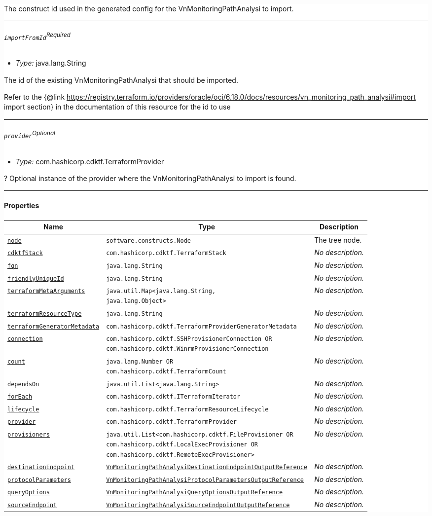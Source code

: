 The construct id used in the generated config for the VnMonitoringPathAnalysi to import.

---

###### `importFromId`<sup>Required</sup> <a name="importFromId" id="rhizo-co-terraform-provider-oci.vnMonitoringPathAnalysi.VnMonitoringPathAnalysi.generateConfigForImport.parameter.importFromId"></a>

- *Type:* java.lang.String

The id of the existing VnMonitoringPathAnalysi that should be imported.

Refer to the {@link https://registry.terraform.io/providers/oracle/oci/6.18.0/docs/resources/vn_monitoring_path_analysi#import import section} in the documentation of this resource for the id to use

---

###### `provider`<sup>Optional</sup> <a name="provider" id="rhizo-co-terraform-provider-oci.vnMonitoringPathAnalysi.VnMonitoringPathAnalysi.generateConfigForImport.parameter.provider"></a>

- *Type:* com.hashicorp.cdktf.TerraformProvider

? Optional instance of the provider where the VnMonitoringPathAnalysi to import is found.

---

#### Properties <a name="Properties" id="Properties"></a>

| **Name** | **Type** | **Description** |
| --- | --- | --- |
| <code><a href="#rhizo-co-terraform-provider-oci.vnMonitoringPathAnalysi.VnMonitoringPathAnalysi.property.node">node</a></code> | <code>software.constructs.Node</code> | The tree node. |
| <code><a href="#rhizo-co-terraform-provider-oci.vnMonitoringPathAnalysi.VnMonitoringPathAnalysi.property.cdktfStack">cdktfStack</a></code> | <code>com.hashicorp.cdktf.TerraformStack</code> | *No description.* |
| <code><a href="#rhizo-co-terraform-provider-oci.vnMonitoringPathAnalysi.VnMonitoringPathAnalysi.property.fqn">fqn</a></code> | <code>java.lang.String</code> | *No description.* |
| <code><a href="#rhizo-co-terraform-provider-oci.vnMonitoringPathAnalysi.VnMonitoringPathAnalysi.property.friendlyUniqueId">friendlyUniqueId</a></code> | <code>java.lang.String</code> | *No description.* |
| <code><a href="#rhizo-co-terraform-provider-oci.vnMonitoringPathAnalysi.VnMonitoringPathAnalysi.property.terraformMetaArguments">terraformMetaArguments</a></code> | <code>java.util.Map<java.lang.String, java.lang.Object></code> | *No description.* |
| <code><a href="#rhizo-co-terraform-provider-oci.vnMonitoringPathAnalysi.VnMonitoringPathAnalysi.property.terraformResourceType">terraformResourceType</a></code> | <code>java.lang.String</code> | *No description.* |
| <code><a href="#rhizo-co-terraform-provider-oci.vnMonitoringPathAnalysi.VnMonitoringPathAnalysi.property.terraformGeneratorMetadata">terraformGeneratorMetadata</a></code> | <code>com.hashicorp.cdktf.TerraformProviderGeneratorMetadata</code> | *No description.* |
| <code><a href="#rhizo-co-terraform-provider-oci.vnMonitoringPathAnalysi.VnMonitoringPathAnalysi.property.connection">connection</a></code> | <code>com.hashicorp.cdktf.SSHProvisionerConnection OR com.hashicorp.cdktf.WinrmProvisionerConnection</code> | *No description.* |
| <code><a href="#rhizo-co-terraform-provider-oci.vnMonitoringPathAnalysi.VnMonitoringPathAnalysi.property.count">count</a></code> | <code>java.lang.Number OR com.hashicorp.cdktf.TerraformCount</code> | *No description.* |
| <code><a href="#rhizo-co-terraform-provider-oci.vnMonitoringPathAnalysi.VnMonitoringPathAnalysi.property.dependsOn">dependsOn</a></code> | <code>java.util.List<java.lang.String></code> | *No description.* |
| <code><a href="#rhizo-co-terraform-provider-oci.vnMonitoringPathAnalysi.VnMonitoringPathAnalysi.property.forEach">forEach</a></code> | <code>com.hashicorp.cdktf.ITerraformIterator</code> | *No description.* |
| <code><a href="#rhizo-co-terraform-provider-oci.vnMonitoringPathAnalysi.VnMonitoringPathAnalysi.property.lifecycle">lifecycle</a></code> | <code>com.hashicorp.cdktf.TerraformResourceLifecycle</code> | *No description.* |
| <code><a href="#rhizo-co-terraform-provider-oci.vnMonitoringPathAnalysi.VnMonitoringPathAnalysi.property.provider">provider</a></code> | <code>com.hashicorp.cdktf.TerraformProvider</code> | *No description.* |
| <code><a href="#rhizo-co-terraform-provider-oci.vnMonitoringPathAnalysi.VnMonitoringPathAnalysi.property.provisioners">provisioners</a></code> | <code>java.util.List<com.hashicorp.cdktf.FileProvisioner OR com.hashicorp.cdktf.LocalExecProvisioner OR com.hashicorp.cdktf.RemoteExecProvisioner></code> | *No description.* |
| <code><a href="#rhizo-co-terraform-provider-oci.vnMonitoringPathAnalysi.VnMonitoringPathAnalysi.property.destinationEndpoint">destinationEndpoint</a></code> | <code><a href="#rhizo-co-terraform-provider-oci.vnMonitoringPathAnalysi.VnMonitoringPathAnalysiDestinationEndpointOutputReference">VnMonitoringPathAnalysiDestinationEndpointOutputReference</a></code> | *No description.* |
| <code><a href="#rhizo-co-terraform-provider-oci.vnMonitoringPathAnalysi.VnMonitoringPathAnalysi.property.protocolParameters">protocolParameters</a></code> | <code><a href="#rhizo-co-terraform-provider-oci.vnMonitoringPathAnalysi.VnMonitoringPathAnalysiProtocolParametersOutputReference">VnMonitoringPathAnalysiProtocolParametersOutputReference</a></code> | *No description.* |
| <code><a href="#rhizo-co-terraform-provider-oci.vnMonitoringPathAnalysi.VnMonitoringPathAnalysi.property.queryOptions">queryOptions</a></code> | <code><a href="#rhizo-co-terraform-provider-oci.vnMonitoringPathAnalysi.VnMonitoringPathAnalysiQueryOptionsOutputReference">VnMonitoringPathAnalysiQueryOptionsOutputReference</a></code> | *No description.* |
| <code><a href="#rhizo-co-terraform-provider-oci.vnMonitoringPathAnalysi.VnMonitoringPathAnalysi.property.sourceEndpoint">sourceEndpoint</a></code> | <code><a href="#rhizo-co-terraform-provider-oci.vnMonitoringPathAnalysi.VnMonitoringPathAnalysiSourceEndpointOutputReference">VnMonitoringPathAnalysiSourceEndpointOutputReference</a></code> | *No description.* |